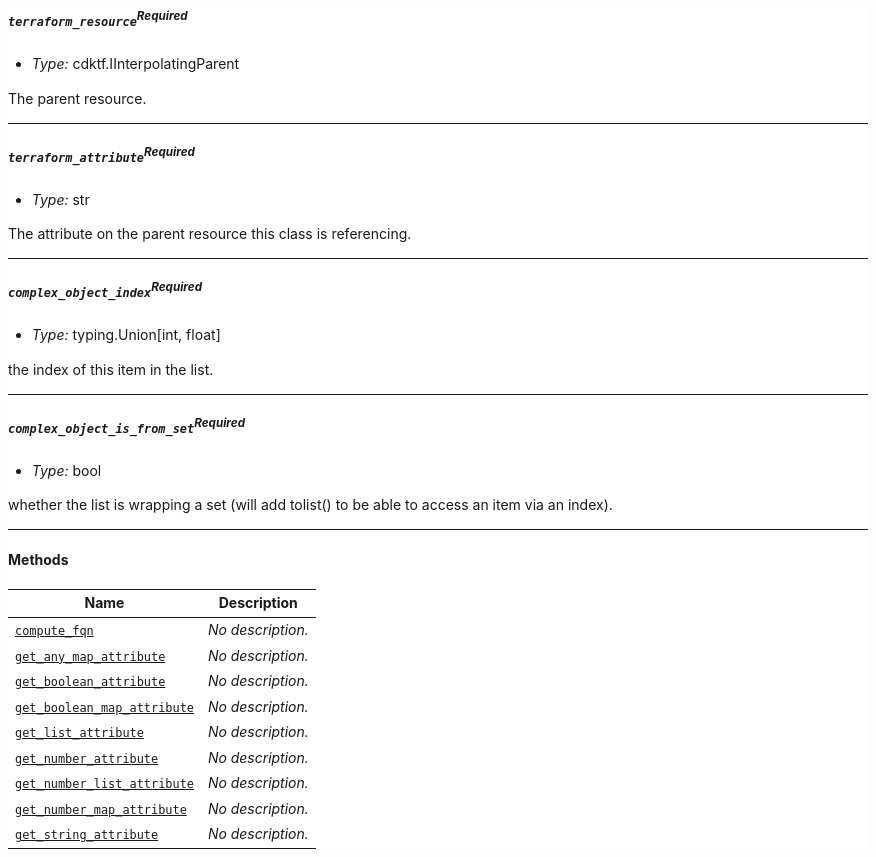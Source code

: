 
##### `terraform_resource`<sup>Required</sup> <a name="terraform_resource" id="rhizo-co-terraform-provider-oci.dataOciCoreTunnelSecurityAssociations.DataOciCoreTunnelSecurityAssociationsFilterOutputReference.Initializer.parameter.terraformResource"></a>

- *Type:* cdktf.IInterpolatingParent

The parent resource.

---

##### `terraform_attribute`<sup>Required</sup> <a name="terraform_attribute" id="rhizo-co-terraform-provider-oci.dataOciCoreTunnelSecurityAssociations.DataOciCoreTunnelSecurityAssociationsFilterOutputReference.Initializer.parameter.terraformAttribute"></a>

- *Type:* str

The attribute on the parent resource this class is referencing.

---

##### `complex_object_index`<sup>Required</sup> <a name="complex_object_index" id="rhizo-co-terraform-provider-oci.dataOciCoreTunnelSecurityAssociations.DataOciCoreTunnelSecurityAssociationsFilterOutputReference.Initializer.parameter.complexObjectIndex"></a>

- *Type:* typing.Union[int, float]

the index of this item in the list.

---

##### `complex_object_is_from_set`<sup>Required</sup> <a name="complex_object_is_from_set" id="rhizo-co-terraform-provider-oci.dataOciCoreTunnelSecurityAssociations.DataOciCoreTunnelSecurityAssociationsFilterOutputReference.Initializer.parameter.complexObjectIsFromSet"></a>

- *Type:* bool

whether the list is wrapping a set (will add tolist() to be able to access an item via an index).

---

#### Methods <a name="Methods" id="Methods"></a>

| **Name** | **Description** |
| --- | --- |
| <code><a href="#rhizo-co-terraform-provider-oci.dataOciCoreTunnelSecurityAssociations.DataOciCoreTunnelSecurityAssociationsFilterOutputReference.computeFqn">compute_fqn</a></code> | *No description.* |
| <code><a href="#rhizo-co-terraform-provider-oci.dataOciCoreTunnelSecurityAssociations.DataOciCoreTunnelSecurityAssociationsFilterOutputReference.getAnyMapAttribute">get_any_map_attribute</a></code> | *No description.* |
| <code><a href="#rhizo-co-terraform-provider-oci.dataOciCoreTunnelSecurityAssociations.DataOciCoreTunnelSecurityAssociationsFilterOutputReference.getBooleanAttribute">get_boolean_attribute</a></code> | *No description.* |
| <code><a href="#rhizo-co-terraform-provider-oci.dataOciCoreTunnelSecurityAssociations.DataOciCoreTunnelSecurityAssociationsFilterOutputReference.getBooleanMapAttribute">get_boolean_map_attribute</a></code> | *No description.* |
| <code><a href="#rhizo-co-terraform-provider-oci.dataOciCoreTunnelSecurityAssociations.DataOciCoreTunnelSecurityAssociationsFilterOutputReference.getListAttribute">get_list_attribute</a></code> | *No description.* |
| <code><a href="#rhizo-co-terraform-provider-oci.dataOciCoreTunnelSecurityAssociations.DataOciCoreTunnelSecurityAssociationsFilterOutputReference.getNumberAttribute">get_number_attribute</a></code> | *No description.* |
| <code><a href="#rhizo-co-terraform-provider-oci.dataOciCoreTunnelSecurityAssociations.DataOciCoreTunnelSecurityAssociationsFilterOutputReference.getNumberListAttribute">get_number_list_attribute</a></code> | *No description.* |
| <code><a href="#rhizo-co-terraform-provider-oci.dataOciCoreTunnelSecurityAssociations.DataOciCoreTunnelSecurityAssociationsFilterOutputReference.getNumberMapAttribute">get_number_map_attribute</a></code> | *No description.* |
| <code><a href="#rhizo-co-terraform-provider-oci.dataOciCoreTunnelSecurityAssociations.DataOciCoreTunnelSecurityAssociationsFilterOutputReference.getStringAttribute">get_string_attribute</a></code> | *No description.* |